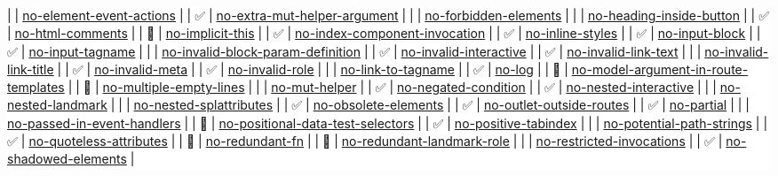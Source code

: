 |                            | [no-element-event-actions](./docs/rule/no-element-event-actions.md)                                       |
| :white_check_mark:         | [no-extra-mut-helper-argument](./docs/rule/no-extra-mut-helper-argument.md)                               |
|                            | [no-forbidden-elements](./docs/rule/no-forbidden-elements.md)                                             |
|                            | [no-heading-inside-button](./docs/rule/no-heading-inside-button.md)                                       |
| :white_check_mark:         | [no-html-comments](./docs/rule/no-html-comments.md)                                                       |
| :car:                      | [no-implicit-this](./docs/rule/no-implicit-this.md)                                                       |
| :white_check_mark:         | [no-index-component-invocation](./docs/rule/no-index-component-invocation.md)                             |
| :white_check_mark:         | [no-inline-styles](./docs/rule/no-inline-styles.md)                                                       |
| :white_check_mark:         | [no-input-block](./docs/rule/no-input-block.md)                                                           |
| :white_check_mark:         | [no-input-tagname](./docs/rule/no-input-tagname.md)                                                       |
|                            | [no-invalid-block-param-definition](./docs/rule/no-invalid-block-param-definition.md)                     |
| :white_check_mark:         | [no-invalid-interactive](./docs/rule/no-invalid-interactive.md)                                           |
| :white_check_mark:         | [no-invalid-link-text](./docs/rule/no-invalid-link-text.md)                                               |
|                            | [no-invalid-link-title](./docs/rule/no-invalid-link-title.md)                                             |
| :white_check_mark:         | [no-invalid-meta](./docs/rule/no-invalid-meta.md)                                                         |
| :white_check_mark:         | [no-invalid-role](./docs/rule/no-invalid-role.md)                                                         |
|                            | [no-link-to-tagname](./docs/rule/no-link-to-tagname.md)                                                   |
| :white_check_mark:         | [no-log](./docs/rule/no-log.md)                                                                           |
| :wrench:                   | [no-model-argument-in-route-templates](./docs/rule/no-model-argument-in-route-templates.md)               |
| :nail_care:                | [no-multiple-empty-lines](./docs/rule/no-multiple-empty-lines.md)                                         |
|                            | [no-mut-helper](./docs/rule/no-mut-helper.md)                                                             |
| :white_check_mark:         | [no-negated-condition](./docs/rule/no-negated-condition.md)                                               |
| :white_check_mark:         | [no-nested-interactive](./docs/rule/no-nested-interactive.md)                                             |
|                            | [no-nested-landmark](./docs/rule/no-nested-landmark.md)                                                   |
|                            | [no-nested-splattributes](./docs/rule/no-nested-splattributes.md)                                         |
| :white_check_mark:         | [no-obsolete-elements](./docs/rule/no-obsolete-elements.md)                                               |
| :white_check_mark:         | [no-outlet-outside-routes](./docs/rule/no-outlet-outside-routes.md)                                       |
| :white_check_mark:         | [no-partial](./docs/rule/no-partial.md)                                                                   |
|                            | [no-passed-in-event-handlers](./docs/rule/no-passed-in-event-handlers.md)                                 |
| :wrench:                   | [no-positional-data-test-selectors](./docs/rule/no-positional-data-test-selectors.md)                     |
| :white_check_mark:         | [no-positive-tabindex](./docs/rule/no-positive-tabindex.md)                                               |
|                            | [no-potential-path-strings](./docs/rule/no-potential-path-strings.md)                                     |
| :white_check_mark:         | [no-quoteless-attributes](./docs/rule/no-quoteless-attributes.md)                                         |
| :wrench:                   | [no-redundant-fn](./docs/rule/no-redundant-fn.md)                                                         |
| :wrench:                   | [no-redundant-landmark-role](./docs/rule/no-redundant-landmark-role.md)                                   |
|                            | [no-restricted-invocations](./docs/rule/no-restricted-invocations.md)                                     |
| :white_check_mark:         | [no-shadowed-elements](./docs/rule/no-shadowed-elements.md)                                               |
